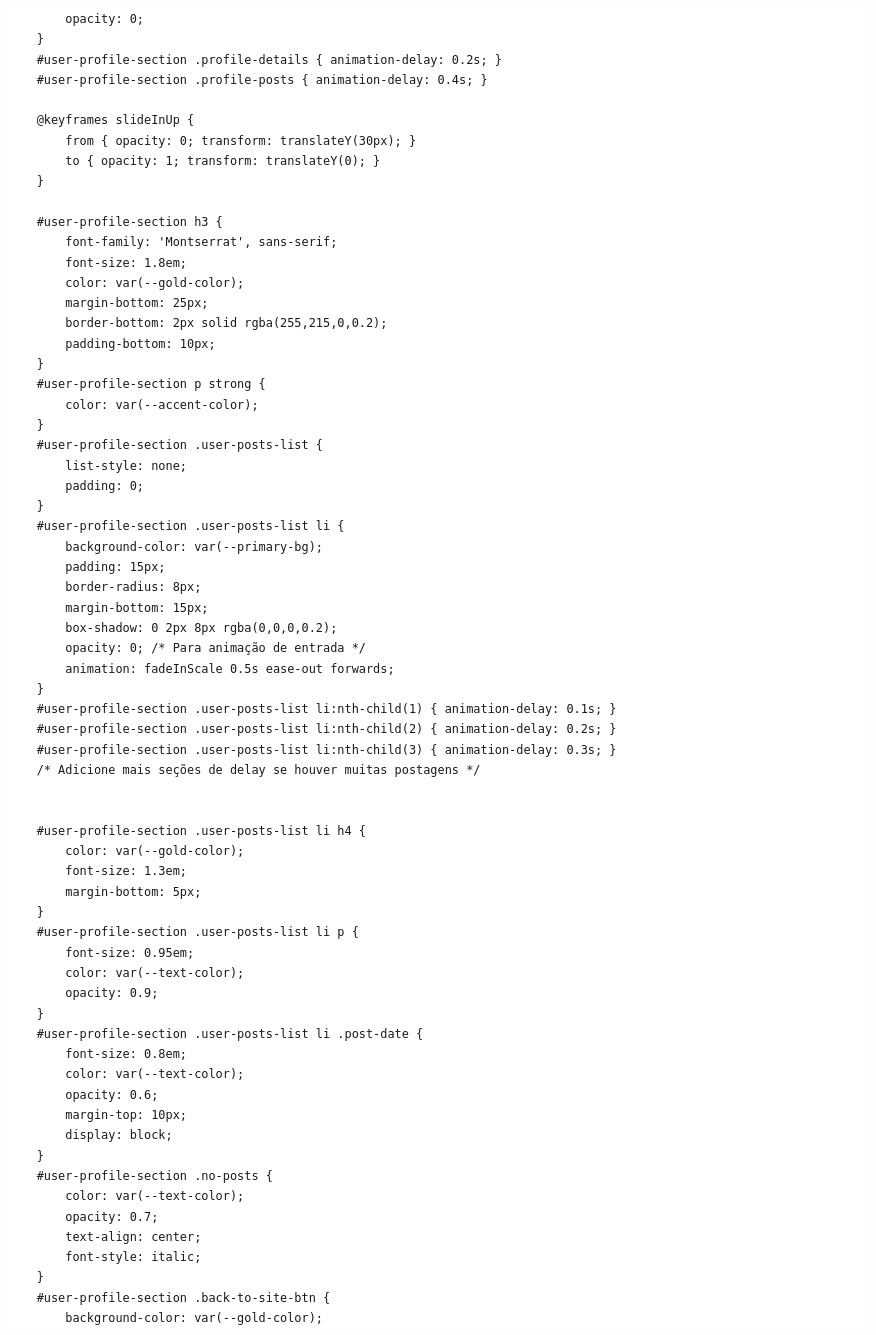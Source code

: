             opacity: 0;
        }
        #user-profile-section .profile-details { animation-delay: 0.2s; }
        #user-profile-section .profile-posts { animation-delay: 0.4s; }

        @keyframes slideInUp {
            from { opacity: 0; transform: translateY(30px); }
            to { opacity: 1; transform: translateY(0); }
        }

        #user-profile-section h3 {
            font-family: 'Montserrat', sans-serif;
            font-size: 1.8em;
            color: var(--gold-color);
            margin-bottom: 25px;
            border-bottom: 2px solid rgba(255,215,0,0.2);
            padding-bottom: 10px;
        }
        #user-profile-section p strong {
            color: var(--accent-color);
        }
        #user-profile-section .user-posts-list {
            list-style: none;
            padding: 0;
        }
        #user-profile-section .user-posts-list li {
            background-color: var(--primary-bg);
            padding: 15px;
            border-radius: 8px;
            margin-bottom: 15px;
            box-shadow: 0 2px 8px rgba(0,0,0,0.2);
            opacity: 0; /* Para animação de entrada */
            animation: fadeInScale 0.5s ease-out forwards;
        }
        #user-profile-section .user-posts-list li:nth-child(1) { animation-delay: 0.1s; }
        #user-profile-section .user-posts-list li:nth-child(2) { animation-delay: 0.2s; }
        #user-profile-section .user-posts-list li:nth-child(3) { animation-delay: 0.3s; }
        /* Adicione mais seções de delay se houver muitas postagens */


        #user-profile-section .user-posts-list li h4 {
            color: var(--gold-color);
            font-size: 1.3em;
            margin-bottom: 5px;
        }
        #user-profile-section .user-posts-list li p {
            font-size: 0.95em;
            color: var(--text-color);
            opacity: 0.9;
        }
        #user-profile-section .user-posts-list li .post-date {
            font-size: 0.8em;
            color: var(--text-color);
            opacity: 0.6;
            margin-top: 10px;
            display: block;
        }
        #user-profile-section .no-posts {
            color: var(--text-color);
            opacity: 0.7;
            text-align: center;
            font-style: italic;
        }
        #user-profile-section .back-to-site-btn {
            background-color: var(--gold-color);